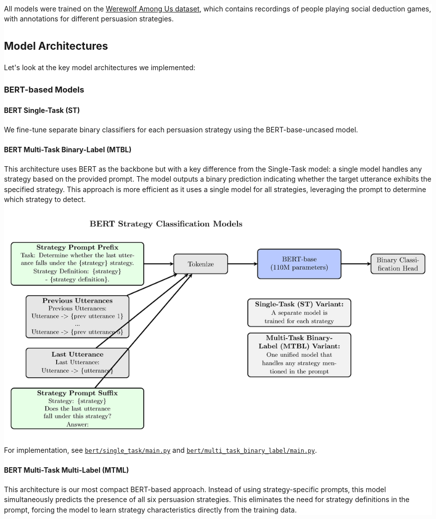 All models were trained on the [Werewolf Among Us dataset](https://huggingface.co/datasets/bolinlai/Werewolf-Among-Us), which contains recordings of people playing social deduction games, with annotations for different persuasion strategies.

## Model Architectures

Let's look at the key model architectures we implemented:

### BERT-based Models

#### BERT Single-Task (ST)
We fine-tune separate binary classifiers for each persuasion strategy using the BERT-base-uncased model.

#### BERT Multi-Task Binary-Label (MTBL)
This architecture uses BERT as the backbone but with a key difference from the Single-Task model: a single model handles any strategy based on the provided prompt. The model outputs a binary prediction indicating whether the target utterance exhibits the specified strategy. This approach is more efficient as it uses a single model for all strategies, leveraging the prompt to determine which strategy to detect.

![BERT ST and MTBL Architecture](figures/png/bert_st_and_mtbl.png)

For implementation, see [`bert/single_task/main.py`](https://github.com/alonbebchuk/PersuationGames/blob/main/bert/single_task/main.py) and [`bert/multi_task_binary_label/main.py`](https://github.com/alonbebchuk/PersuationGames/blob/main/bert/multi_task_binary_label/main.py).

#### BERT Multi-Task Multi-Label (MTML)
This architecture is our most compact BERT-based approach. Instead of using strategy-specific prompts, this model simultaneously predicts the presence of all six persuasion strategies. This eliminates the need for strategy definitions in the prompt, forcing the model to learn strategy characteristics directly from the training data.
